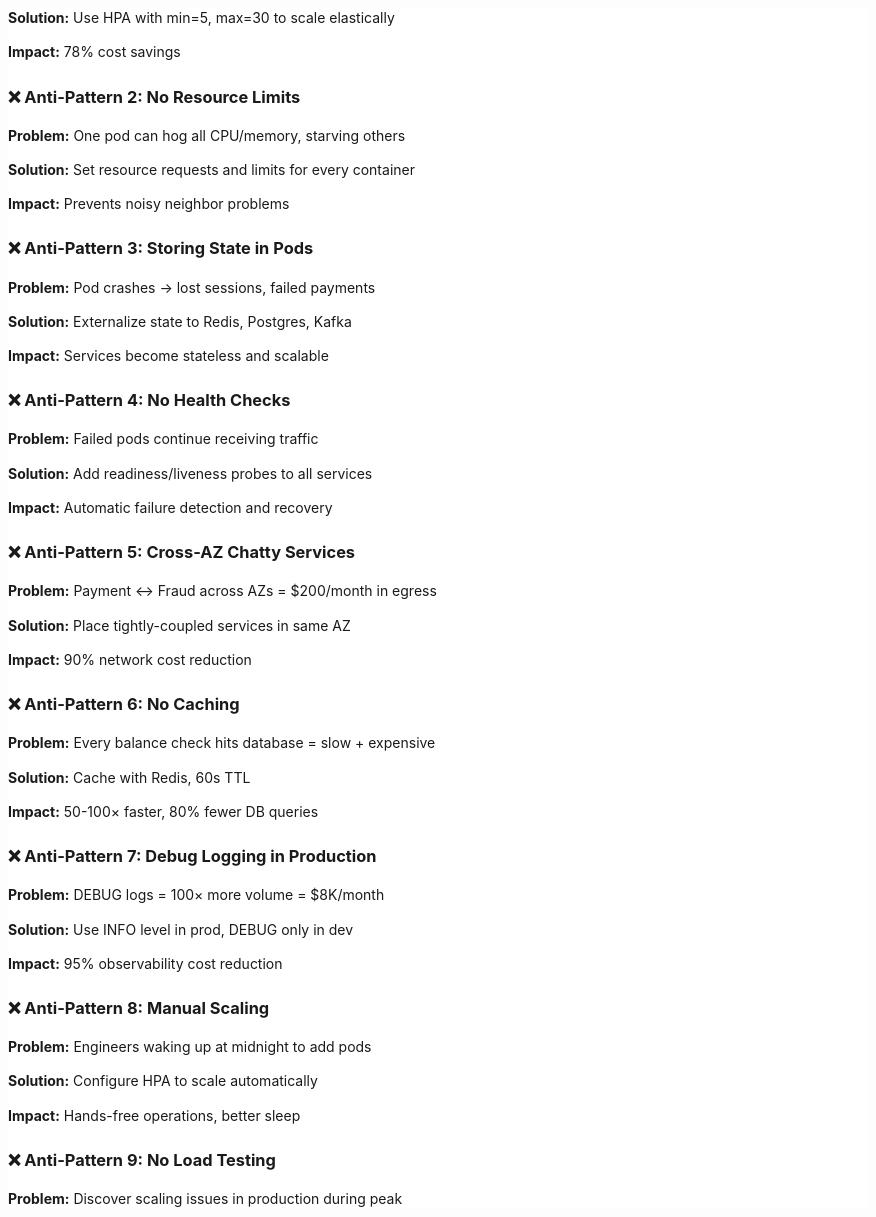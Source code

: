 **Solution:** Use HPA with min=5, max=30 to scale elastically

**Impact:** 78% cost savings

### ❌ Anti-Pattern 2: No Resource Limits
**Problem:** One pod can hog all CPU/memory, starving others

**Solution:** Set resource requests and limits for every container

**Impact:** Prevents noisy neighbor problems

### ❌ Anti-Pattern 3: Storing State in Pods
**Problem:** Pod crashes → lost sessions, failed payments

**Solution:** Externalize state to Redis, Postgres, Kafka

**Impact:** Services become stateless and scalable

### ❌ Anti-Pattern 4: No Health Checks
**Problem:** Failed pods continue receiving traffic

**Solution:** Add readiness/liveness probes to all services

**Impact:** Automatic failure detection and recovery

### ❌ Anti-Pattern 5: Cross-AZ Chatty Services
**Problem:** Payment ↔ Fraud across AZs = $200/month in egress

**Solution:** Place tightly-coupled services in same AZ

**Impact:** 90% network cost reduction

### ❌ Anti-Pattern 6: No Caching
**Problem:** Every balance check hits database = slow + expensive

**Solution:** Cache with Redis, 60s TTL

**Impact:** 50-100× faster, 80% fewer DB queries

### ❌ Anti-Pattern 7: Debug Logging in Production
**Problem:** DEBUG logs = 100× more volume = $8K/month

**Solution:** Use INFO level in prod, DEBUG only in dev

**Impact:** 95% observability cost reduction

### ❌ Anti-Pattern 8: Manual Scaling
**Problem:** Engineers waking up at midnight to add pods

**Solution:** Configure HPA to scale automatically

**Impact:** Hands-free operations, better sleep

### ❌ Anti-Pattern 9: No Load Testing
**Problem:** Discover scaling issues in production during peak
